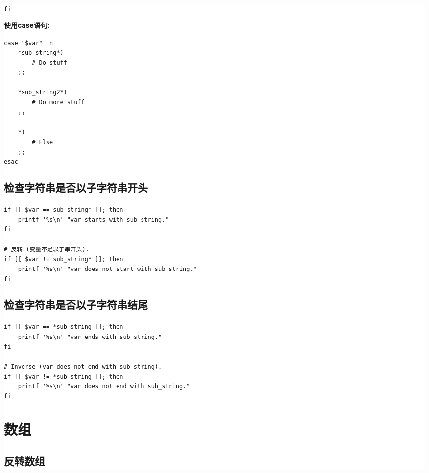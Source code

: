 ```shell
fi
```

**使用case语句:**

```shell
case "$var" in
    *sub_string*)
        # Do stuff
    ;;

    *sub_string2*)
        # Do more stuff
    ;;

    *)
        # Else
    ;;
esac
```

## 检查字符串是否以子字符串开头

```shell
if [[ $var == sub_string* ]]; then
    printf '%s\n' "var starts with sub_string."
fi

# 反转 (变量不是以子串开头).
if [[ $var != sub_string* ]]; then
    printf '%s\n' "var does not start with sub_string."
fi
```

## 检查字符串是否以子字符串结尾

```shell
if [[ $var == *sub_string ]]; then
    printf '%s\n' "var ends with sub_string."
fi

# Inverse (var does not end with sub_string).
if [[ $var != *sub_string ]]; then
    printf '%s\n' "var does not end with sub_string."
fi
```




# 数组

## 反转数组
